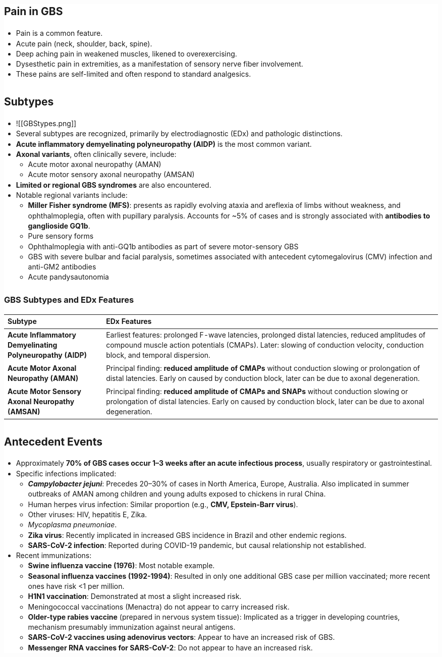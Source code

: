 ## Pain in GBS

- Pain is a common feature.
- Acute pain (neck, shoulder, back, spine).
- Deep aching pain in weakened muscles, likened to overexercising.
- Dysesthetic pain in extremities, as a manifestation of sensory nerve fiber involvement.
- These pains are self-limited and often respond to standard analgesics.

## Subtypes

- ![[GBStypes.png]]
- Several subtypes are recognized, primarily by electrodiagnostic (EDx) and pathologic distinctions.
- **Acute inflammatory demyelinating polyneuropathy (AIDP)** is the most common variant.
- **Axonal variants**, often clinically severe, include:
    - Acute motor axonal neuropathy (AMAN)
    - Acute motor sensory axonal neuropathy (AMSAN)
- **Limited or regional GBS syndromes** are also encountered.
- Notable regional variants include:
    - **Miller Fisher syndrome (MFS)**: presents as rapidly evolving ataxia and areflexia of limbs without weakness, and ophthalmoplegia, often with pupillary paralysis. Accounts for ~5% of cases and is strongly associated with **antibodies to ganglioside GQ1b**.
    - Pure sensory forms
    - Ophthalmoplegia with anti-GQ1b antibodies as part of severe motor-sensory GBS
    - GBS with severe bulbar and facial paralysis, sometimes associated with antecedent cytomegalovirus (CMV) infection and anti-GM2 antibodies
    - Acute pandysautonomia

### GBS Subtypes and EDx Features

|Subtype|EDx Features|
|:--|:--|
|**Acute Inflammatory Demyelinating Polyneuropathy (AIDP)**|Earliest features: prolonged F-wave latencies, prolonged distal latencies, reduced amplitudes of compound muscle action potentials (CMAPs). Later: slowing of conduction velocity, conduction block, and temporal dispersion.|
|**Acute Motor Axonal Neuropathy (AMAN)**|Principal finding: **reduced amplitude of CMAPs** without conduction slowing or prolongation of distal latencies. Early on caused by conduction block, later can be due to axonal degeneration.|
|**Acute Motor Sensory Axonal Neuropathy (AMSAN)**|Principal finding: **reduced amplitude of CMAPs and SNAPs** without conduction slowing or prolongation of distal latencies. Early on caused by conduction block, later can be due to axonal degeneration.|

## Antecedent Events

- Approximately **70% of GBS cases occur 1–3 weeks after an acute infectious process**, usually respiratory or gastrointestinal.
- Specific infections implicated:
    - **_Campylobacter jejuni_**: Precedes 20–30% of cases in North America, Europe, Australia. Also implicated in summer outbreaks of AMAN among children and young adults exposed to chickens in rural China.
    - Human herpes virus infection: Similar proportion (e.g., **CMV, Epstein-Barr virus**).
    - Other viruses: HIV, hepatitis E, Zika.
    - _Mycoplasma pneumoniae_.
    - **Zika virus**: Recently implicated in increased GBS incidence in Brazil and other endemic regions.
    - **SARS-CoV-2 infection**: Reported during COVID-19 pandemic, but causal relationship not established.
- Recent immunizations:
    - **Swine influenza vaccine (1976)**: Most notable example.
    - **Seasonal influenza vaccines (1992-1994)**: Resulted in only one additional GBS case per million vaccinated; more recent ones have risk <1 per million.
    - **H1N1 vaccination**: Demonstrated at most a slight increased risk.
    - Meningococcal vaccinations (Menactra) do not appear to carry increased risk.
    - **Older-type rabies vaccine** (prepared in nervous system tissue): Implicated as a trigger in developing countries, mechanism presumably immunization against neural antigens.
    - **SARS-CoV-2 vaccines using adenovirus vectors**: Appear to have an increased risk of GBS.
    - **Messenger RNA vaccines for SARS-CoV-2**: Do not appear to have an increased risk.